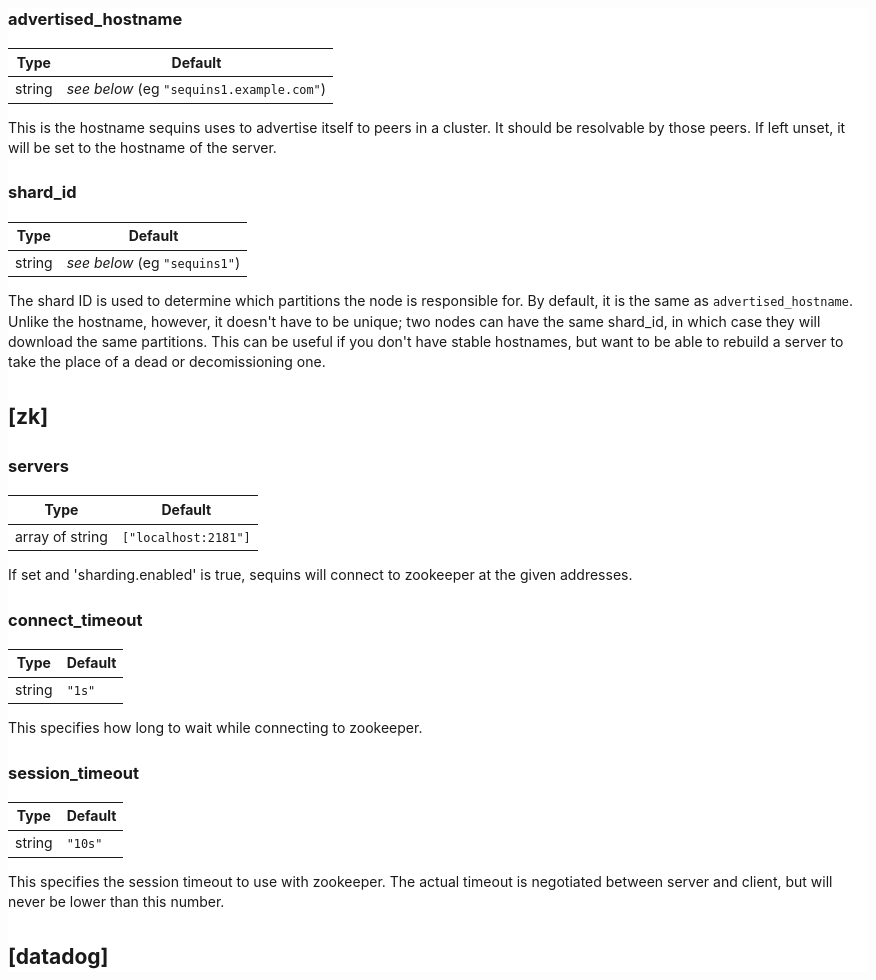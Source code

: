 ### advertised_hostname

Type   | Default
:----: | -------
string | _see below_ (eg `"sequins1.example.com"`)

This is the hostname sequins uses to advertise itself to peers in a cluster. It
should be resolvable by those peers. If left unset, it will be set to the
hostname of the server.

### shard_id

Type   | Default
:----: | -------
string | _see below_ (eg `"sequins1"`)

The shard ID is used to determine which partitions the node is responsible for.
By default, it is the same as `advertised_hostname`. Unlike the hostname,
however, it doesn't have to be unique; two nodes can have the same shard_id, in
which case they will download the same partitions. This can be useful if you
don't have stable hostnames, but want to be able to rebuild a server to take the
place of a dead or decomissioning one.

## [zk]

### servers

Type             | Default
:--------------: | -------
array of string  | `["localhost:2181"]`

If set and 'sharding.enabled' is true, sequins will connect to zookeeper at the
given addresses.

### connect_timeout

Type   | Default
:----: | -------
string | `"1s"`


This specifies how long to wait while connecting to zookeeper.

### session_timeout

Type   | Default
:----: | -------
string | `"10s"`

This specifies the session timeout to use with zookeeper. The actual timeout is
negotiated between server and client, but will never be lower than this number.

## [datadog]


[toml]: https://github.com/toml-lang/toml
[confexample]: https://github.com/stripe/sequins/blob/master/sequins.conf.example
[dogstatsd]: https://docs.datadoghq.com/guides/dogstatsd/